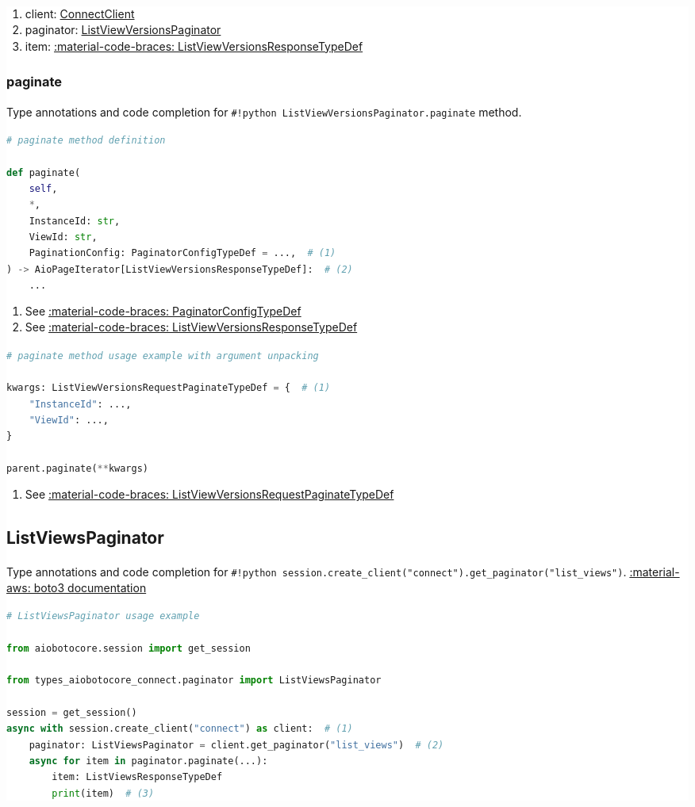 1. client: [ConnectClient](./client.md)
2. paginator: [ListViewVersionsPaginator](./paginators.md#listviewversionspaginator)
3. item: [:material-code-braces: ListViewVersionsResponseTypeDef](./type_defs.md#listviewversionsresponsetypedef) 


### paginate

Type annotations and code completion for `#!python ListViewVersionsPaginator.paginate` method.

```python
# paginate method definition

def paginate(
    self,
    *,
    InstanceId: str,
    ViewId: str,
    PaginationConfig: PaginatorConfigTypeDef = ...,  # (1)
) -> AioPageIterator[ListViewVersionsResponseTypeDef]:  # (2)
    ...
```

1. See [:material-code-braces: PaginatorConfigTypeDef](./type_defs.md#paginatorconfigtypedef) 
2. See [:material-code-braces: ListViewVersionsResponseTypeDef](./type_defs.md#listviewversionsresponsetypedef) 


```python
# paginate method usage example with argument unpacking

kwargs: ListViewVersionsRequestPaginateTypeDef = {  # (1)
    "InstanceId": ...,
    "ViewId": ...,
}

parent.paginate(**kwargs)
```

1. See [:material-code-braces: ListViewVersionsRequestPaginateTypeDef](./type_defs.md#listviewversionsrequestpaginatetypedef) 
## ListViewsPaginator

Type annotations and code completion for `#!python session.create_client("connect").get_paginator("list_views")`.
[:material-aws: boto3 documentation](https://boto3.amazonaws.com/v1/documentation/api/latest/reference/services/connect/paginator/ListViews.html#Connect.Paginator.ListViews)

```python
# ListViewsPaginator usage example

from aiobotocore.session import get_session

from types_aiobotocore_connect.paginator import ListViewsPaginator

session = get_session()
async with session.create_client("connect") as client:  # (1)
    paginator: ListViewsPaginator = client.get_paginator("list_views")  # (2)
    async for item in paginator.paginate(...):
        item: ListViewsResponseTypeDef
        print(item)  # (3)
```
